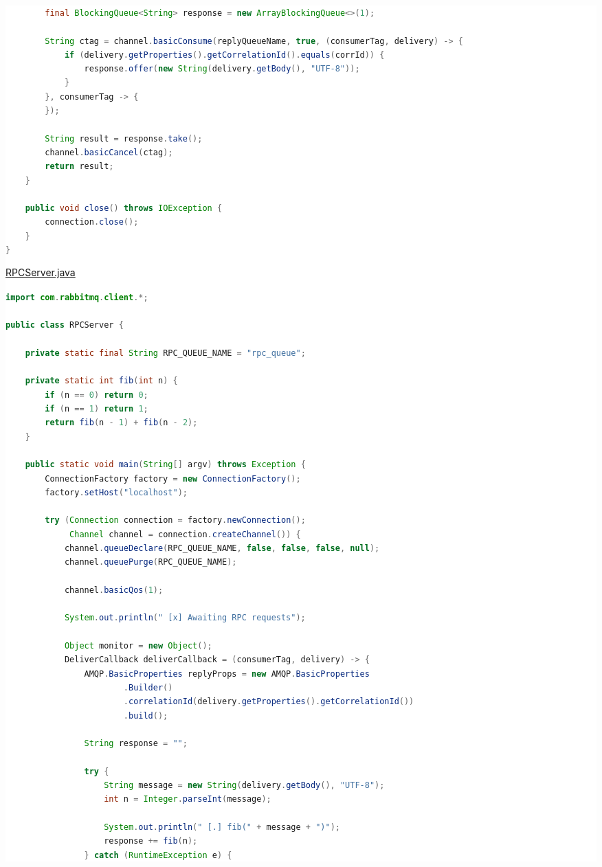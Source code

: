 ```Java
        final BlockingQueue<String> response = new ArrayBlockingQueue<>(1);

        String ctag = channel.basicConsume(replyQueueName, true, (consumerTag, delivery) -> {
            if (delivery.getProperties().getCorrelationId().equals(corrId)) {
                response.offer(new String(delivery.getBody(), "UTF-8"));
            }
        }, consumerTag -> {
        });

        String result = response.take();
        channel.basicCancel(ctag);
        return result;
    }

    public void close() throws IOException {
        connection.close();
    }
}
```

[RPCServer.java](https://github.com/rabbitmq/rabbitmq-tutorials/blob/master/java/RPCServer.java)

```Java
import com.rabbitmq.client.*;

public class RPCServer {

    private static final String RPC_QUEUE_NAME = "rpc_queue";

    private static int fib(int n) {
        if (n == 0) return 0;
        if (n == 1) return 1;
        return fib(n - 1) + fib(n - 2);
    }

    public static void main(String[] argv) throws Exception {
        ConnectionFactory factory = new ConnectionFactory();
        factory.setHost("localhost");

        try (Connection connection = factory.newConnection();
             Channel channel = connection.createChannel()) {
            channel.queueDeclare(RPC_QUEUE_NAME, false, false, false, null);
            channel.queuePurge(RPC_QUEUE_NAME);

            channel.basicQos(1);

            System.out.println(" [x] Awaiting RPC requests");

            Object monitor = new Object();
            DeliverCallback deliverCallback = (consumerTag, delivery) -> {
                AMQP.BasicProperties replyProps = new AMQP.BasicProperties
                        .Builder()
                        .correlationId(delivery.getProperties().getCorrelationId())
                        .build();

                String response = "";

                try {
                    String message = new String(delivery.getBody(), "UTF-8");
                    int n = Integer.parseInt(message);

                    System.out.println(" [.] fib(" + message + ")");
                    response += fib(n);
                } catch (RuntimeException e) {
```